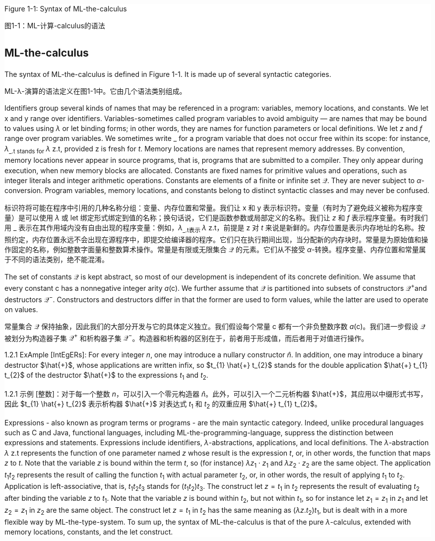 Figure 1-1: Syntax of ML-the-calculus

图1-1：ML-计算-calculus的语法

## ML-the-calculus

The syntax of ML-the-calculus is defined in Figure 1-1. It is made up of several syntactic categories.

ML-λ-演算的语法定义在图1-1中。它由几个语法类别组成。

Identifiers group several kinds of names that may be referenced in a program: variables, memory locations, and constants. We let $\mathrm{x}$ and $\mathrm{y}$ range over identifiers. Variables-sometimes called program variables to avoid ambiguity — are names that may be bound to values using $\lambda$ or let binding forms; in other words, they are names for function parameters or local definitions. We let $z$ and $f$ range over program variables. We sometimes write _ for a program variable that does not occur free within its scope: for instance, $\lambda_{\text {_.t stands for }} \lambda$ z.t, provided $\mathrm{z}$ is fresh for $t$. Memory locations are names that represent memory addresses. By convention, memory locations never appear in source programs, that is, programs that are submitted to a compiler. They only appear during execution, when new memory blocks are allocated. Constants are fixed names for primitive values and operations, such as integer literals and integer arithmetic operations. Constants are elements of a finite or infinite set $\mathcal{Q}$. They are never subject to $\alpha$-conversion. Program variables, memory locations, and constants belong to distinct syntactic classes and may never be confused.

标识符将可能在程序中引用的几种名称分组：变量、内存位置和常量。我们让 $\mathrm{x}$ 和 $\mathrm{y}$ 表示标识符。变量（有时为了避免歧义被称为程序变量）是可以使用 $\lambda$ 或 let 绑定形式绑定到值的名称；换句话说，它们是函数参数或局部定义的名称。我们让 $z$ 和 $f$ 表示程序变量。有时我们用 _ 表示在其作用域内没有自由出现的程序变量：例如，$\lambda_{\text {_.t表示 }} \lambda$ z.t，前提是 $\mathrm{z}$ 对 $t$ 来说是新鲜的。内存位置是表示内存地址的名称。按照约定，内存位置永远不会出现在源程序中，即提交给编译器的程序。它们只在执行期间出现，当分配新的内存块时。常量是为原始值和操作固定的名称，例如整数字面量和整数算术操作。常量是有限或无限集合 $\mathcal{Q}$ 的元素。它们从不接受 $\alpha$-转换。程序变量、内存位置和常量属于不同的语法类别，绝不能混淆。

The set of constants $\mathcal{Q}$ is kept abstract, so most of our development is independent of its concrete definition. We assume that every constant $\mathrm{c}$ has a nonnegative integer arity $a(\mathrm{c})$. We further assume that $\mathcal{Q}$ is partitioned into subsets of constructors $\mathcal{Q}^{+}$and destructors $\mathcal{Q}^{-}$. Constructors and destructors differ in that the former are used to form values, while the latter are used to
operate on values.

常量集合 $\mathcal{Q}$ 保持抽象，因此我们的大部分开发与它的具体定义独立。我们假设每个常量 $\mathrm{c}$ 都有一个非负整数序数 $a(\mathrm{c})$。我们进一步假设 $\mathcal{Q}$ 被划分为构造器子集 $\mathcal{Q}^{+}$ 和析构器子集 $\mathcal{Q}^{-}$。构造器和析构器的区别在于，前者用于形成值，而后者用于对值进行操作。

1.2.1 ExAmple [IntEgERs]: For every integer $n$, one may introduce a nullary constructor $\hat{n}$. In addition, one may introduce a binary destructor $\hat{+}$, whose applications are written infix, so $t_{1} \hat{+} t_{2}$ stands for the double application $\hat{+} t_{1} t_{2}$ of the destructor $\hat{+}$ to the expressions $t_{1}$ and $t_{2}$.

1.2.1 示例 [整数]：对于每一个整数 $n$，可以引入一个零元构造器 $\hat{n}$。此外，可以引入一个二元析构器 $\hat{+}$，其应用以中缀形式书写，因此 $t_{1} \hat{+} t_{2}$ 表示析构器 $\hat{+}$ 对表达式 $t_{1}$ 和 $t_{2}$ 的双重应用 $\hat{+} t_{1} t_{2}$。

Expressions - also known as program terms or programs - are the main syntactic category. Indeed, unlike procedural languages such as $\mathrm{C}$ and Java, functional languages, including ML-the-programming-language, suppress the distinction between expressions and statements. Expressions include identifiers, $\lambda$-abstractions, applications, and local definitions. The $\lambda$-abstraction $\lambda$ z.t represents the function of one parameter named $z$ whose result is the expression $t$, or, in other words, the function that maps $z$ to $t$. Note that the variable $z$ is bound within the term $t$, so (for instance) $\lambda z_{1} \cdot z_{1}$ and $\lambda z_{2} \cdot z_{2}$ are the same object. The application $t_{1} t_{2}$ represents the result of calling the function $t_{1}$ with actual parameter $t_{2}$, or, in other words, the result of applying $t_{1}$ to $t_{2}$. Application is left-associative, that is, $t_{1} t_{2} t_{3}$ stands for $\left(t_{1} t_{2}\right) t_{3}$. The construct let $z=t_{1}$ in $t_{2}$ represents the result of evaluating $t_{2}$ after binding the variable $z$ to $t_{1}$. Note that the variable $z$ is bound within $t_{2}$, but not within $t_{1}$, so for instance let $z_{1}=z_{1}$ in $z_{1}$ and let $z_{2}=z_{1}$ in $z_{2}$ are the same object. The construct let $z=t_{1}$ in $t_{2}$ has the same meaning as $\left(\lambda z . t_{2}\right) t_{1}$, but is dealt with in a more flexible way by ML-the-type-system. To sum up, the syntax of ML-the-calculus is that of the pure $\lambda$-calculus, extended with memory locations, constants, and the let construct.
